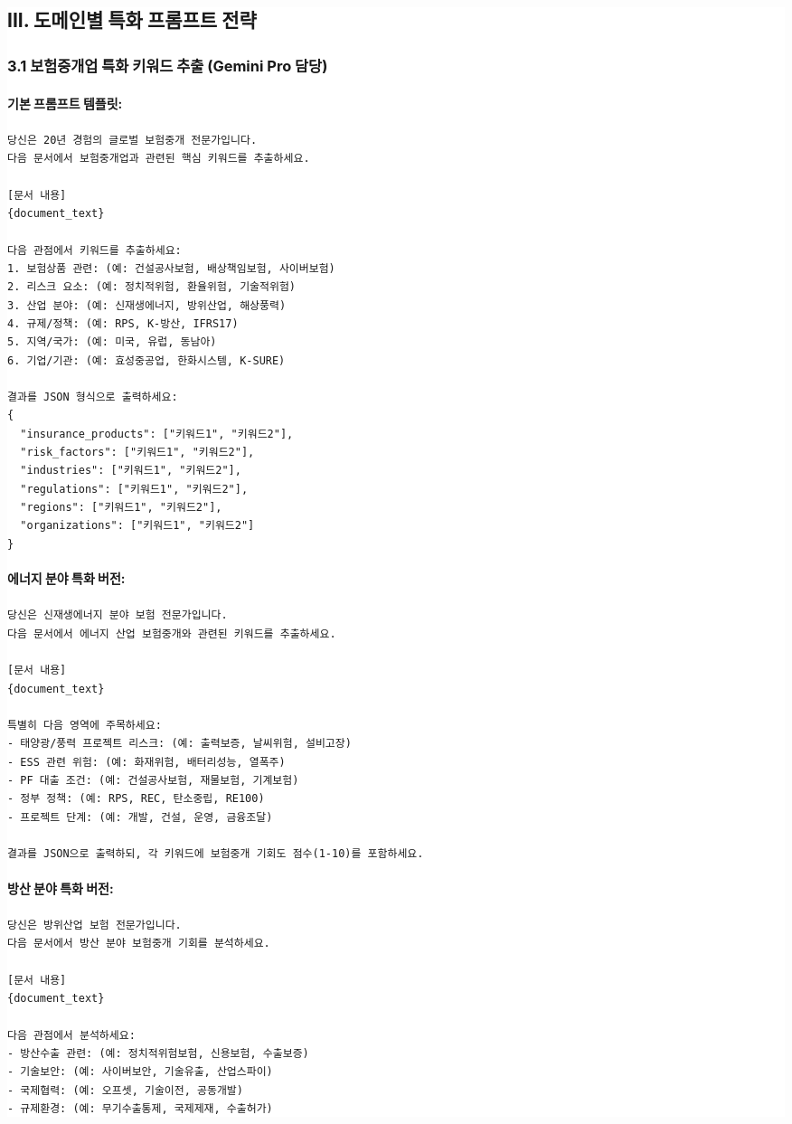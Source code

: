 
## III. 도메인별 특화 프롬프트 전략

### 3.1 보험중개업 특화 키워드 추출 (Gemini Pro 담당)

#### 기본 프롬프트 템플릿:
```
당신은 20년 경험의 글로벌 보험중개 전문가입니다. 
다음 문서에서 보험중개업과 관련된 핵심 키워드를 추출하세요.

[문서 내용]
{document_text}

다음 관점에서 키워드를 추출하세요:
1. 보험상품 관련: (예: 건설공사보험, 배상책임보험, 사이버보험)
2. 리스크 요소: (예: 정치적위험, 환율위험, 기술적위험)
3. 산업 분야: (예: 신재생에너지, 방위산업, 해상풍력)
4. 규제/정책: (예: RPS, K-방산, IFRS17)
5. 지역/국가: (예: 미국, 유럽, 동남아)
6. 기업/기관: (예: 효성중공업, 한화시스템, K-SURE)

결과를 JSON 형식으로 출력하세요:
{
  "insurance_products": ["키워드1", "키워드2"],
  "risk_factors": ["키워드1", "키워드2"],
  "industries": ["키워드1", "키워드2"],
  "regulations": ["키워드1", "키워드2"],
  "regions": ["키워드1", "키워드2"],
  "organizations": ["키워드1", "키워드2"]
}
```

#### 에너지 분야 특화 버전:
```
당신은 신재생에너지 분야 보험 전문가입니다.
다음 문서에서 에너지 산업 보험중개와 관련된 키워드를 추출하세요.

[문서 내용]
{document_text}

특별히 다음 영역에 주목하세요:
- 태양광/풍력 프로젝트 리스크: (예: 출력보증, 날씨위험, 설비고장)
- ESS 관련 위험: (예: 화재위험, 배터리성능, 열폭주)
- PF 대출 조건: (예: 건설공사보험, 재물보험, 기계보험)
- 정부 정책: (예: RPS, REC, 탄소중립, RE100)
- 프로젝트 단계: (예: 개발, 건설, 운영, 금융조달)

결과를 JSON으로 출력하되, 각 키워드에 보험중개 기회도 점수(1-10)를 포함하세요.
```

#### 방산 분야 특화 버전:
```
당신은 방위산업 보험 전문가입니다.
다음 문서에서 방산 분야 보험중개 기회를 분석하세요.

[문서 내용]
{document_text}

다음 관점에서 분석하세요:
- 방산수출 관련: (예: 정치적위험보험, 신용보험, 수출보증)
- 기술보안: (예: 사이버보안, 기술유출, 산업스파이)
- 국제협력: (예: 오프셋, 기술이전, 공동개발)
- 규제환경: (예: 무기수출통제, 국제제재, 수출허가)

```